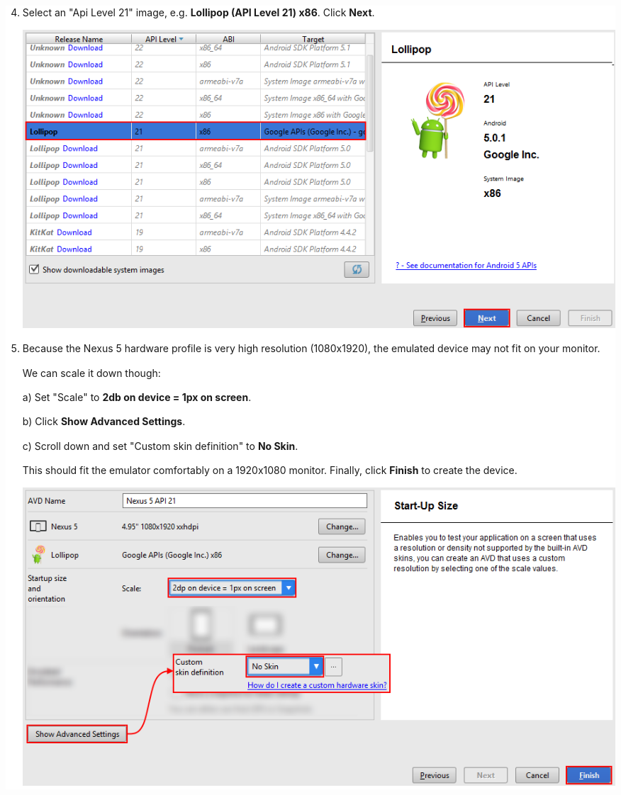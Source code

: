 04. Select an "Api Level 21" image, e.g. **Lollipop (API Level 21) x86**. Click **Next**.
    
    ![](img/0018_select_api_21_x86_image.png)

05. Because the Nexus 5 hardware profile is very high resolution (1080x1920), the emulated
    device may not fit on your monitor. 

    We can scale it down though:

    a)  Set "Scale" to **2db on device = 1px on screen**.

    b)  Click **Show Advanced Settings**.

    c)  Scroll down and set "Custom skin definition" to **No Skin**.
    
    This should fit the emulator comfortably on a 1920x1080 monitor. Finally, 
    click **Finish** to create the device.

    ![](img/0019_complete_create_avd_form.png)
